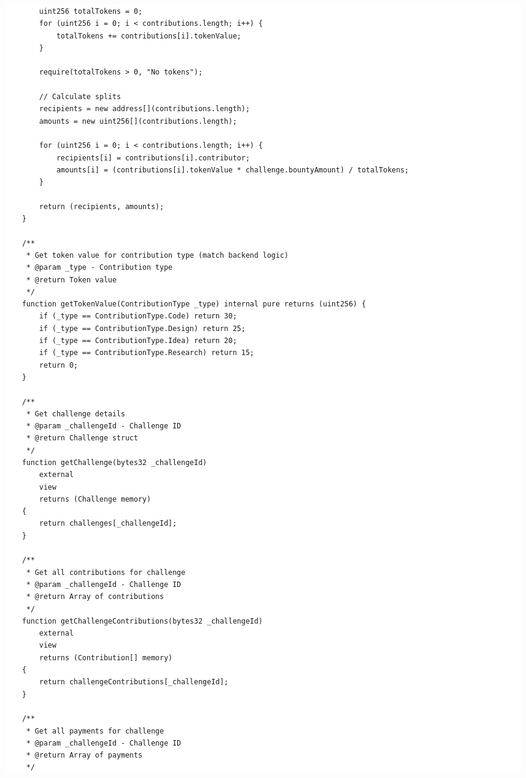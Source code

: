 ```solidity
        uint256 totalTokens = 0;
        for (uint256 i = 0; i < contributions.length; i++) {
            totalTokens += contributions[i].tokenValue;
        }

        require(totalTokens > 0, "No tokens");

        // Calculate splits
        recipients = new address[](contributions.length);
        amounts = new uint256[](contributions.length);

        for (uint256 i = 0; i < contributions.length; i++) {
            recipients[i] = contributions[i].contributor;
            amounts[i] = (contributions[i].tokenValue * challenge.bountyAmount) / totalTokens;
        }

        return (recipients, amounts);
    }

    /**
     * Get token value for contribution type (match backend logic)
     * @param _type - Contribution type
     * @return Token value
     */
    function getTokenValue(ContributionType _type) internal pure returns (uint256) {
        if (_type == ContributionType.Code) return 30;
        if (_type == ContributionType.Design) return 25;
        if (_type == ContributionType.Idea) return 20;
        if (_type == ContributionType.Research) return 15;
        return 0;
    }

    /**
     * Get challenge details
     * @param _challengeId - Challenge ID
     * @return Challenge struct
     */
    function getChallenge(bytes32 _challengeId)
        external
        view
        returns (Challenge memory)
    {
        return challenges[_challengeId];
    }

    /**
     * Get all contributions for challenge
     * @param _challengeId - Challenge ID
     * @return Array of contributions
     */
    function getChallengeContributions(bytes32 _challengeId)
        external
        view
        returns (Contribution[] memory)
    {
        return challengeContributions[_challengeId];
    }

    /**
     * Get all payments for challenge
     * @param _challengeId - Challenge ID
     * @return Array of payments
     */
```